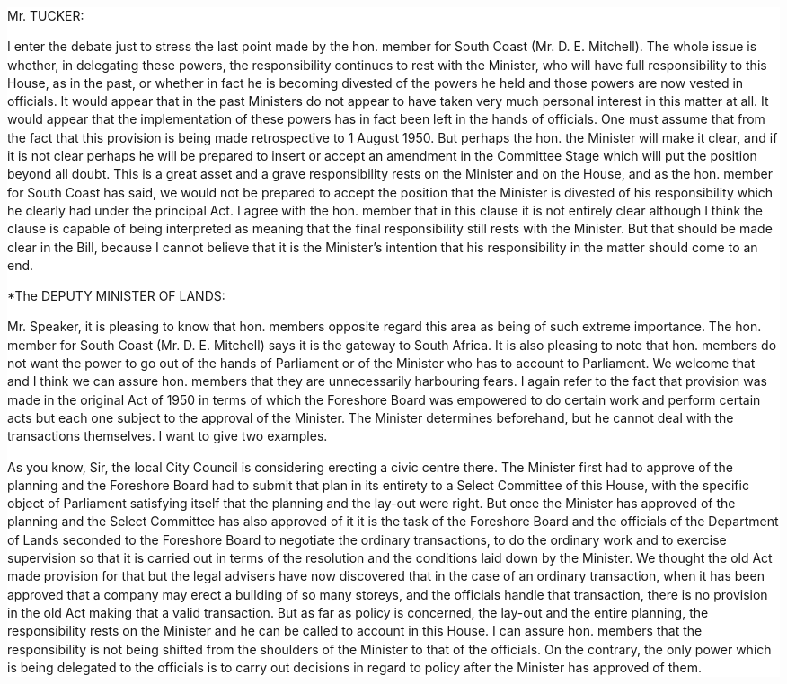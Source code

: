 </speech>

<speech by="#tucker">

<from>Mr. <person refersTo="hansard_za">TUCKER</person>:</from>

<p>I enter the debate just to stress the last point made by the hon. member for South Coast (Mr. D. E. Mitchell). The whole issue is whether, in delegating these powers, the responsibility continues to rest with the Minister, who will have full responsibility to this House, as in the past, or whether in fact he is becoming divested of the powers he held and those powers are now vested in officials. It would appear that in the past Ministers do not appear to have taken very much personal interest in this matter at all. It would appear that the implementation of these powers has in fact been left in the hands of officials. One must assume that from the fact that this provision is being made retrospective to 1 August 1950. But perhaps the hon. the Minister will make it clear, and if it is not clear perhaps he will be prepared to insert or accept an amendment in the Committee Stage which will put the position beyond all doubt. This is a great asset and a grave responsibility rests on the Minister and on the House, and as the hon. member for South Coast has said, we would not be prepared to accept the position that the Minister is divested of his responsibility which he clearly had under the principal Act. I agree with the hon. member that in this clause it is not entirely clear although I think the clause is capable of being interpreted as meaning that the final responsibility still rests with the Minister. But that should be made clear in the Bill, because I cannot believe that it is the Minister&#x2019;s intention that his responsibility in the matter should come to an end.</p>

</speech>

<speech by="#deputy_minister_of_lands">

<from>*The <person refersTo="hansard_za">DEPUTY MINISTER OF LANDS</person>:</from>

<p>Mr. Speaker, it is pleasing to know that hon. members opposite regard this area as being of such extreme importance. The hon. member for South Coast (Mr. D. E. Mitchell) says it is the gateway to South Africa. It is also pleasing to note that hon. members do not want the power to go out of the hands of Parliament or of the Minister who has to account to Parliament. We welcome that and I think we can assure hon. members that they are unnecessarily harbouring fears. I again refer to the fact that provision was made in the original Act of 1950 in terms of which the Foreshore Board was empowered to do certain work and perform certain acts but each one subject to the approval of the Minister. The Minister determines beforehand, but he cannot deal with the transactions themselves. I want to give two examples.</p>

<p>As you know, Sir, the local City Council is considering erecting a civic centre there. The Minister first had to approve of the planning and the Foreshore Board had to submit that plan in its entirety to a Select Committee of this House, with the specific object of Parliament satisfying itself that the planning and the lay-out were right. But once the Minister has approved of the planning and the Select Committee has also approved of it it is the task of the Foreshore Board and the officials of the Department of Lands seconded to the Foreshore Board to negotiate the ordinary transactions, to do the ordinary work and to exercise supervision so that it is carried out in terms of the resolution and the conditions laid down by the Minister. We thought the old Act made provision for that but the legal advisers have now discovered that in the case of an ordinary transaction, when it has been approved that a company may erect a building of so many storeys, and the officials handle that transaction, there is no provision in the old Act making that a valid transaction. But as far as policy is concerned, the lay-out and the entire planning, the responsibility rests on the Minister and he can be called to account in this House. I can assure hon. members that the responsibility is not being shifted from the shoulders of the Minister to that of the officials. On the contrary, the only power which is being delegated to the officials is to carry out decisions in regard to policy after the Minister has approved of them.</p>

